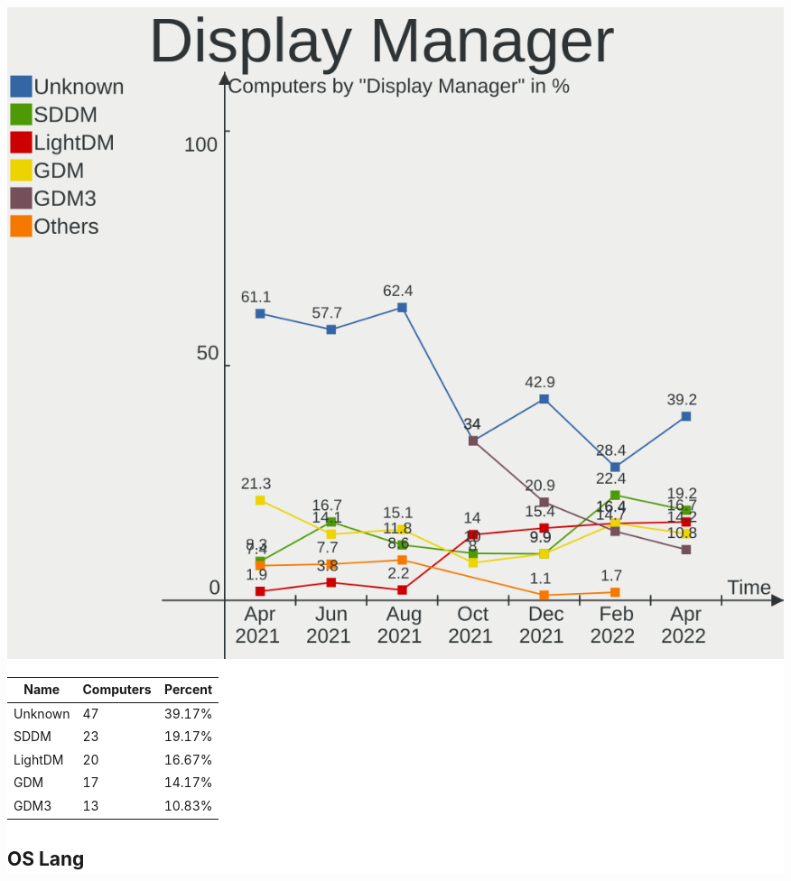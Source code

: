 ![Display Manager](./All/images/line_chart/os_display_manager.svg)

| Name    | Computers | Percent |
|---------|-----------|---------|
| Unknown | 47        | 39.17%  |
| SDDM    | 23        | 19.17%  |
| LightDM | 20        | 16.67%  |
| GDM     | 17        | 14.17%  |
| GDM3    | 13        | 10.83%  |

OS Lang
-------
